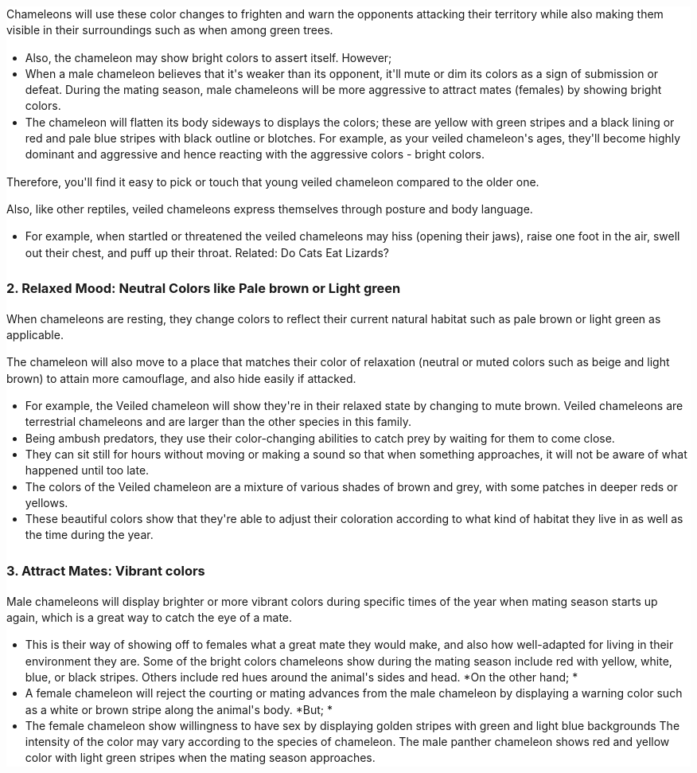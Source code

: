 Chameleons will use these color changes to frighten and warn the opponents attacking their territory while also making them visible in their surroundings such as when among green trees.
- Also, the chameleon may show bright colors to assert itself.
However;
- When a male chameleon believes that it's weaker than its opponent, it'll mute or dim its colors as a sign of submission or defeat.
During the mating season, male chameleons will be more aggressive to attract mates (females) by showing bright colors.
- The chameleon will flatten its body sideways to displays the colors; these are yellow with green stripes and a black lining or red and pale blue stripes with black outline or blotches.
For example, as your veiled chameleon's ages, they'll become highly dominant and aggressive and hence reacting with the aggressive colors - bright colors.

Therefore, you'll find it easy to pick or touch that young veiled chameleon compared to the older one.

Also, like other reptiles, veiled chameleons express themselves through posture and body language.
- For example, when startled or threatened the veiled chameleons may hiss (opening their jaws), raise one foot in the air, swell out their chest, and puff up their throat.
Related:
Do Cats Eat Lizards?
### 2. Relaxed Mood: Neutral Colors like Pale brown or Light green
When chameleons are resting, they change colors to reflect their current natural habitat such as pale brown or light green as applicable.

The chameleon will also move to a place that matches their color of relaxation (neutral or muted colors such as beige and light brown) to attain more camouflage, and also hide easily if attacked.
- For example, the Veiled chameleon will show they're in their relaxed state by changing to mute brown.
Veiled chameleons are terrestrial chameleons and are larger than the other species in this family.
- Being ambush predators, they use their color-changing abilities to catch prey by waiting for them to come close.
- They can sit still for hours without moving or making a sound so that when something approaches, it will not be aware of what happened until too late.
- The colors of the Veiled chameleon are a mixture of various shades of brown and grey, with some patches in deeper reds or yellows.
- These beautiful colors show that they're able to adjust their coloration according to what kind of habitat they live in as well as the time during the year.
### 3. Attract Mates: Vibrant colors
Male chameleons will display brighter or more vibrant colors during specific times of the year when mating season starts up again, which is a great way to catch the eye of a mate.
- This is their way of showing off to females what a great mate they would make, and also how well-adapted for living in their environment they are.
Some of the bright colors chameleons show during the mating season include red with yellow, white, blue, or black stripes. Others include red hues around the animal's sides and head.
*On the other hand; *
- A female chameleon will reject the courting or mating advances from the male chameleon by displaying a warning color such as a white or brown stripe along the animal's body.
*But; *
- The female chameleon show willingness to have sex by displaying golden stripes with green and light blue backgrounds
The intensity of the color may vary according to the species of chameleon. The male panther chameleon shows red and yellow color with light green stripes when the mating season approaches.
